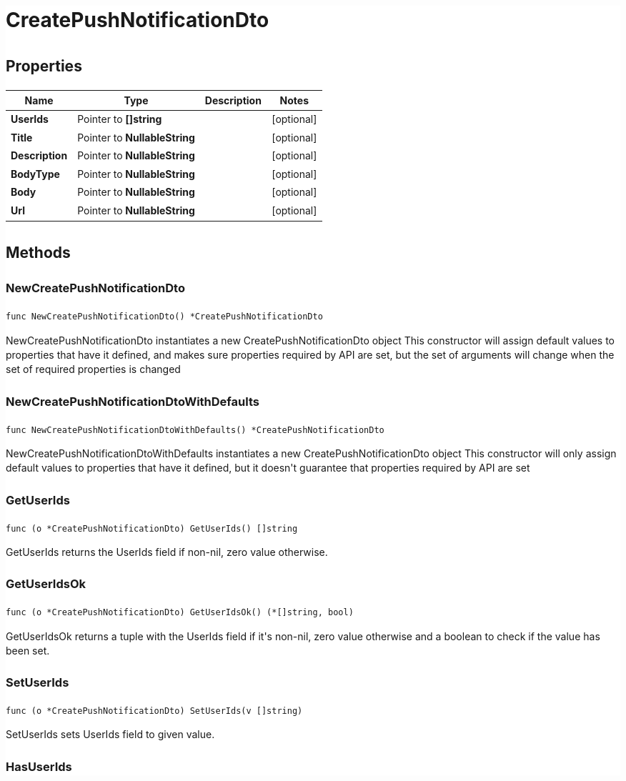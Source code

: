 # CreatePushNotificationDto

## Properties

Name | Type | Description | Notes
------------ | ------------- | ------------- | -------------
**UserIds** | Pointer to **[]string** |  | [optional] 
**Title** | Pointer to **NullableString** |  | [optional] 
**Description** | Pointer to **NullableString** |  | [optional] 
**BodyType** | Pointer to **NullableString** |  | [optional] 
**Body** | Pointer to **NullableString** |  | [optional] 
**Url** | Pointer to **NullableString** |  | [optional] 

## Methods

### NewCreatePushNotificationDto

`func NewCreatePushNotificationDto() *CreatePushNotificationDto`

NewCreatePushNotificationDto instantiates a new CreatePushNotificationDto object
This constructor will assign default values to properties that have it defined,
and makes sure properties required by API are set, but the set of arguments
will change when the set of required properties is changed

### NewCreatePushNotificationDtoWithDefaults

`func NewCreatePushNotificationDtoWithDefaults() *CreatePushNotificationDto`

NewCreatePushNotificationDtoWithDefaults instantiates a new CreatePushNotificationDto object
This constructor will only assign default values to properties that have it defined,
but it doesn't guarantee that properties required by API are set

### GetUserIds

`func (o *CreatePushNotificationDto) GetUserIds() []string`

GetUserIds returns the UserIds field if non-nil, zero value otherwise.

### GetUserIdsOk

`func (o *CreatePushNotificationDto) GetUserIdsOk() (*[]string, bool)`

GetUserIdsOk returns a tuple with the UserIds field if it's non-nil, zero value otherwise
and a boolean to check if the value has been set.

### SetUserIds

`func (o *CreatePushNotificationDto) SetUserIds(v []string)`

SetUserIds sets UserIds field to given value.

### HasUserIds
